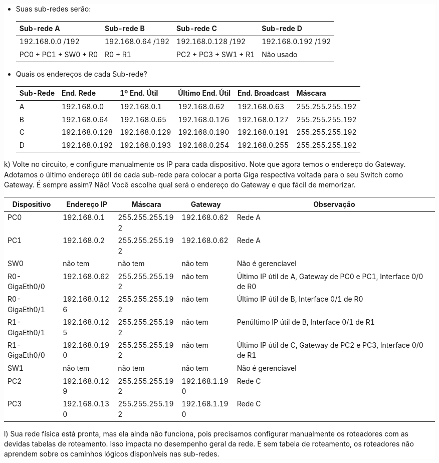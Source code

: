   
* Suas sub-redes serão:
  
  | Sub-rede A | Sub-rede B | Sub-rede C | Sub-rede D |
  |-|-|-|-|
  |192.168.0.0 /192| 192.168.0.64 /192 | 192.168.0.128 /192 | 192.168.0.192 /192 |
  |PC0 + PC1 + SW0 + R0 | R0 + R1 | PC2 + PC3 + SW1 + R1| Não usado |

* Quais os endereços de cada Sub-rede?

  |Sub-Rede |End. Rede | 1º End. Útil | Último End. Útil | End. Broadcast |Máscara |
  |-|-|-|-|-|-|
  |A|192.168.0.0|192.168.0.1|192.168.0.62|192.168.0.63|255.255.255.192|
  |B|192.168.0.64|192.168.0.65|192.168.0.126|192.168.0.127|255.255.255.192|
  |C|192.168.0.128|192.168.0.129|192.168.0.190|192.168.0.191|255.255.255.192|
  |D|192.168.0.192|192.168.0.193|192.168.0.254|192.168.0.255|255.255.255.192|

k) Volte no circuito, e configure manualmente os IP para cada dispositivo. Note que agora temos o endereço do Gateway. Adotamos o último endereço útil de cada sub-rede para colocar a porta Giga respectiva voltada para o seu Switch como Gateway. É sempre assim? Não! Você escolhe qual será o endereço do Gateway e que fácil de memorizar.

|Dispositivo|Endereço IP|Máscara|Gateway|Observação|
|-|-|-|-|-|
|PC0|192.168.0.1|255.255.255.192|192.168.0.62|Rede A|
|PC1|192.168.0.2|255.255.255.192|192.168.0.62|Rede A|
|SW0|não tem|não tem|não tem|Não é gerencíavel|
|R0-GigaEth0/0|192.168.0.62|255.255.255.192|não tem|Último IP útil de A, Gateway de PC0 e PC1, Interface 0/0 de R0|
|R0-GigaEth0/1|192.168.0.126|255.255.255.192|não tem|Último IP útil de B, Interface 0/1 de R0|
|R1-GigaEth0/1|192.168.0.125|255.255.255.192|não tem|Penúltimo IP útil de B, Interface 0/1 de R1|
|R1-GigaEth0/0|192.168.0.190|255.255.255.192|não tem|Último IP útil de C, Gateway de PC2 e PC3, Interface 0/0 de R1|
|SW1|não tem|não tem|não tem|Não é gerencíavel|
|PC2|192.168.0.129|255.255.255.192|192.168.1.190|Rede C|
|PC3|192.168.0.130|255.255.255.192|192.168.1.190|Rede C|

l) Sua rede física está pronta, mas ela ainda não funciona, pois precisamos configurar manualmente os roteadores com as devidas tabelas de roteamento. Isso impacta no desempenho geral da rede. E sem tabela de roteamento, os roteadores não aprendem sobre os caminhos lógicos disponíveis nas sub-redes.

